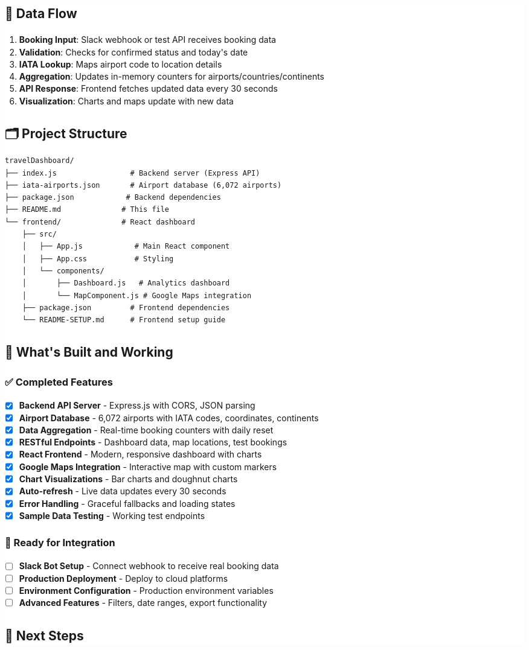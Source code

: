 ## 🔄 Data Flow

1. **Booking Input**: Slack webhook or test API receives booking data
2. **Validation**: Checks for confirmed status and today's date
3. **IATA Lookup**: Maps airport code to location details
4. **Aggregation**: Updates in-memory counters for airports/countries/continents
5. **API Response**: Frontend fetches updated data every 30 seconds
6. **Visualization**: Charts and maps update with new data

## 🗂️ Project Structure

```
travelDashboard/
├── index.js                 # Backend server (Express API)
├── iata-airports.json       # Airport database (6,072 airports)
├── package.json            # Backend dependencies
├── README.md              # This file
└── frontend/              # React dashboard
    ├── src/
    │   ├── App.js            # Main React component
    │   ├── App.css           # Styling
    │   └── components/
    │       ├── Dashboard.js   # Analytics dashboard
    │       └── MapComponent.js # Google Maps integration
    ├── package.json         # Frontend dependencies
    └── README-SETUP.md      # Frontend setup guide
```

## 🌟 What's Built and Working

### ✅ Completed Features
- [x] **Backend API Server** - Express.js with CORS, JSON parsing
- [x] **Airport Database** - 6,072 airports with IATA codes, coordinates, continents
- [x] **Data Aggregation** - Real-time booking counters with daily reset
- [x] **RESTful Endpoints** - Dashboard data, map locations, test bookings
- [x] **React Frontend** - Modern, responsive dashboard with charts
- [x] **Google Maps Integration** - Interactive map with custom markers
- [x] **Chart Visualizations** - Bar charts and doughnut charts
- [x] **Auto-refresh** - Live data updates every 30 seconds
- [x] **Error Handling** - Graceful fallbacks and loading states
- [x] **Sample Data Testing** - Working test endpoints

### 🚧 Ready for Integration
- [ ] **Slack Bot Setup** - Connect webhook to receive real booking data
- [ ] **Production Deployment** - Deploy to cloud platforms
- [ ] **Environment Configuration** - Production environment variables
- [ ] **Advanced Features** - Filters, date ranges, export functionality

## 🎯 Next Steps

